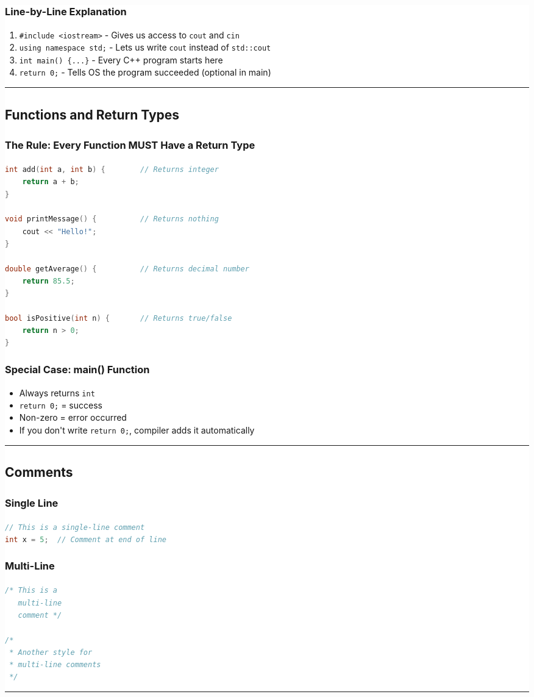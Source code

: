 ### Line-by-Line Explanation
1. `#include <iostream>` - Gives us access to `cout` and `cin`
2. `using namespace std;` - Lets us write `cout` instead of `std::cout`
3. `int main() {...}` - Every C++ program starts here
4. `return 0;` - Tells OS the program succeeded (optional in main)

---

## Functions and Return Types

### The Rule: Every Function MUST Have a Return Type

```cpp
int add(int a, int b) {        // Returns integer
    return a + b;
}

void printMessage() {          // Returns nothing
    cout << "Hello!";
}

double getAverage() {          // Returns decimal number
    return 85.5;
}

bool isPositive(int n) {       // Returns true/false
    return n > 0;
}
```

### Special Case: main() Function
- Always returns `int`
- `return 0;` = success
- Non-zero = error occurred
- If you don't write `return 0;`, compiler adds it automatically

---

## Comments

### Single Line
```cpp
// This is a single-line comment
int x = 5;  // Comment at end of line
```

### Multi-Line
```cpp
/* This is a
   multi-line
   comment */

/*
 * Another style for
 * multi-line comments
 */
```

---